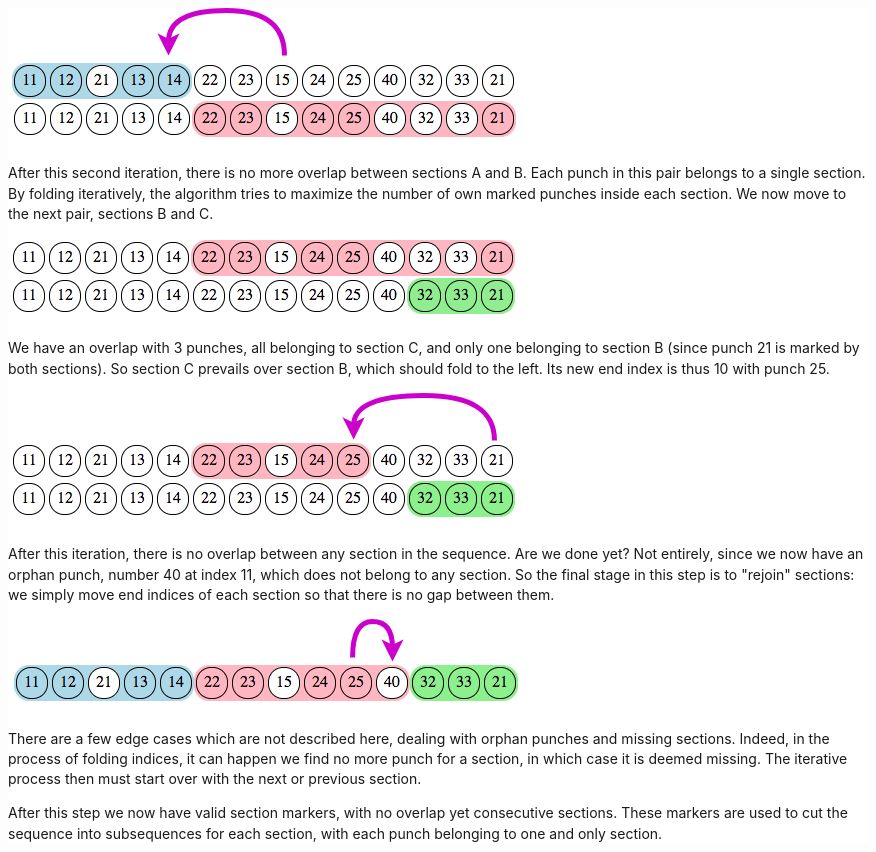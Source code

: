 ![Second iteration, no more overlap between sections A and B](./sections_step2_2b.png)

After this second iteration, there is no more overlap between sections A and B. Each punch in this pair belongs to a single section. By folding iteratively, the algorithm tries to maximize the number of own marked punches inside each section. We now move to the next pair, sections B and C.

![Next pair, sections B and C overlap](./sections_step2_3.png)

We have an overlap with 3 punches, all belonging to section C, and only one belonging to section B (since punch 21 is marked by both sections). So section C prevails over section B, which should fold to the left. Its new end index is thus 10 with punch 25.

![Third iteration, no more overlap between sections B and C](./sections_step2_4b.png)

After this iteration, there is no overlap between any section in the sequence. Are we done yet? Not entirely, since we now have an orphan punch, number 40 at index 11, which does not belong to any section. So the final stage in this step is to "rejoin" sections: we simply move end indices of each section so that there is no gap between them.

![Final results of split/rejoin step](./sections_step2_finalb.png)

There are a few edge cases which are not described here, dealing with orphan punches and missing sections. Indeed, in the process of folding indices, it can happen we find no more punch for a section, in which case it is deemed missing. The iterative process then must start over with the next or previous section.

After this step we now have valid section markers, with no overlap yet consecutive sections. These markers are used to cut the sequence into subsequences for each section, with each punch belonging to one and only section.
